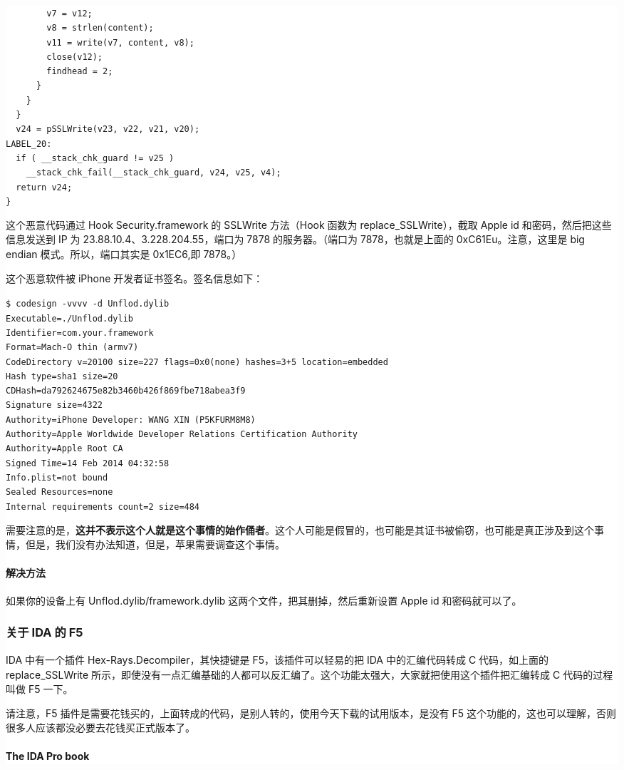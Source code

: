 ```
        v7 = v12;
        v8 = strlen(content);
        v11 = write(v7, content, v8);
        close(v12);
        findhead = 2;
      }
    }
  }
  v24 = pSSLWrite(v23, v22, v21, v20);
LABEL_20:
  if ( __stack_chk_guard != v25 )
    __stack_chk_fail(__stack_chk_guard, v24, v25, v4);
  return v24;
} 
```

这个恶意代码通过 Hook Security.framework 的 SSLWrite 方法（Hook 函数为 replace_SSLWrite），截取 Apple id 和密码，然后把这些信息发送到 IP 为 23.88.10.4、3.228.204.55，端口为 7878 的服务器。（端口为 7878，也就是上面的 0xC61Eu。注意，这里是 big endian 模式。所以，端口其实是 0x1EC6,即 7878。）

这个恶意软件被 iPhone 开发者证书签名。签名信息如下：

```
$ codesign -vvvv -d Unflod.dylib
Executable=./Unflod.dylib
Identifier=com.your.framework
Format=Mach-O thin (armv7)
CodeDirectory v=20100 size=227 flags=0x0(none) hashes=3+5 location=embedded
Hash type=sha1 size=20
CDHash=da792624675e82b3460b426f869fbe718abea3f9
Signature size=4322
Authority=iPhone Developer: WANG XIN (P5KFURM8M8)
Authority=Apple Worldwide Developer Relations Certification Authority
Authority=Apple Root CA
Signed Time=14 Feb 2014 04:32:58
Info.plist=not bound
Sealed Resources=none
Internal requirements count=2 size=484 
```

需要注意的是，**这并不表示这个人就是这个事情的始作俑者**。这个人可能是假冒的，也可能是其证书被偷窃，也可能是真正涉及到这个事情，但是，我们没有办法知道，但是，苹果需要调查这个事情。

#### 解决方法

如果你的设备上有 Unflod.dylib/framework.dylib 这两个文件，把其删掉，然后重新设置 Apple id 和密码就可以了。

### 关于 IDA 的 F5

IDA 中有一个插件 Hex-Rays.Decompiler，其快捷键是 F5，该插件可以轻易的把 IDA 中的汇编代码转成 C 代码，如上面的 replace_SSLWrite 所示，即使没有一点汇编基础的人都可以反汇编了。这个功能太强大，大家就把使用这个插件把汇编转成 C 代码的过程叫做 F5 一下。

请注意，F5 插件是需要花钱买的，上面转成的代码，是别人转的，使用今天下载的试用版本，是没有 F5 这个功能的，这也可以理解，否则很多人应该都没必要去花钱买正式版本了。

#### The IDA Pro book
